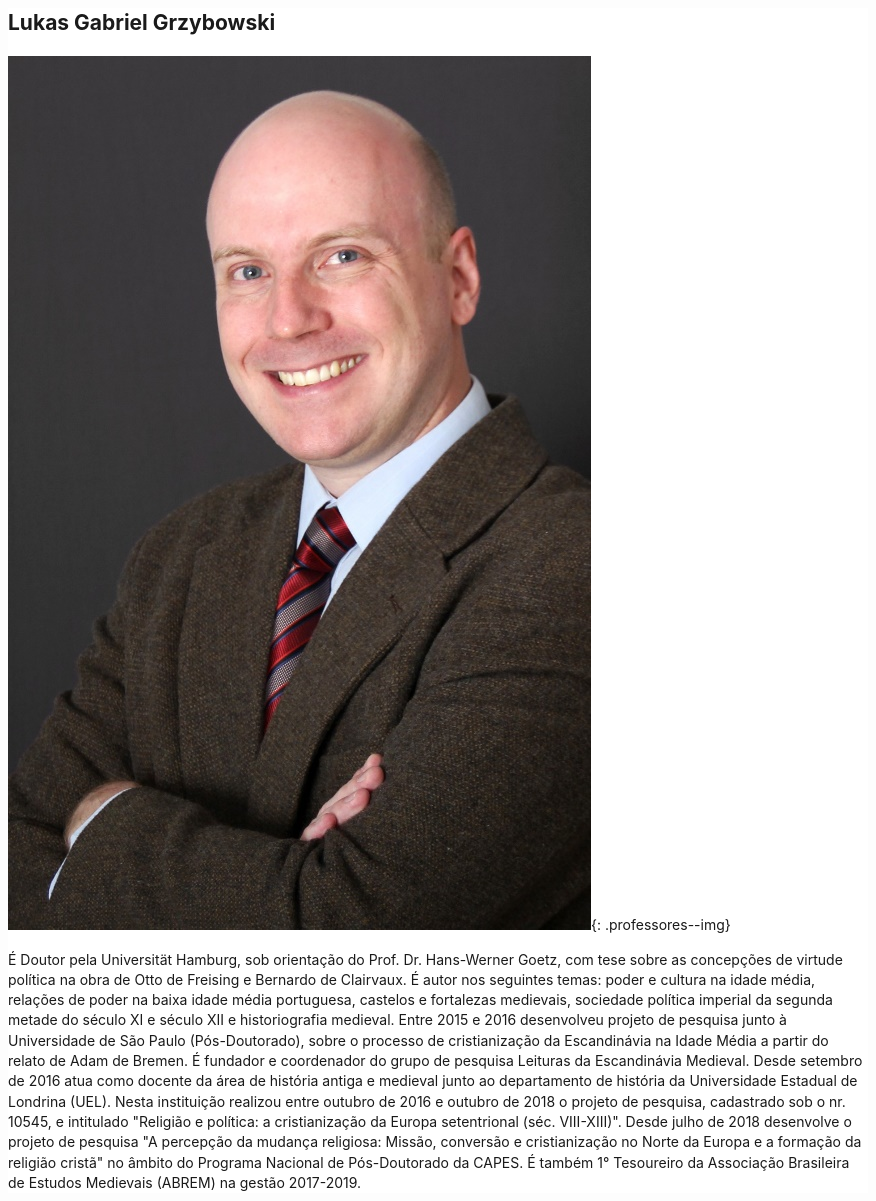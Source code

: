## Lukas Gabriel Grzybowski

![Lukas](../img/professores/lukas.jpg){: .professores--img}

É Doutor pela Universität Hamburg, sob orientação do Prof. Dr. Hans-Werner Goetz, com tese sobre as concepções de virtude política na obra de Otto de Freising e Bernardo de Clairvaux. É autor nos seguintes temas: poder e cultura na idade média, relações de poder na baixa idade média portuguesa, castelos e fortalezas medievais, sociedade política imperial da segunda metade do século XI e século XII e historiografia medieval. Entre 2015 e 2016 desenvolveu projeto de pesquisa junto à Universidade de São Paulo (Pós-Doutorado), sobre o processo de cristianização da Escandinávia na Idade Média a partir do relato de Adam de Bremen. É fundador e coordenador do grupo de pesquisa Leituras da Escandinávia Medieval. Desde setembro de 2016 atua como docente da área de história antiga e medieval junto ao departamento de história da Universidade Estadual de Londrina (UEL). Nesta instituição realizou entre outubro de 2016 e outubro de 2018 o projeto de pesquisa, cadastrado sob o nr. 10545, e intitulado "Religião e política: a cristianização da Europa setentrional (séc. VIII-XIII)". Desde julho de 2018 desenvolve o projeto de pesquisa "A percepção da mudança religiosa: Missão, conversão e cristianização no Norte da Europa e a formação da religião cristã" no âmbito do Programa Nacional de Pós-Doutorado da CAPES. É também 1° Tesoureiro da Associação Brasileira de Estudos Medievais (ABREM) na gestão 2017-2019.

